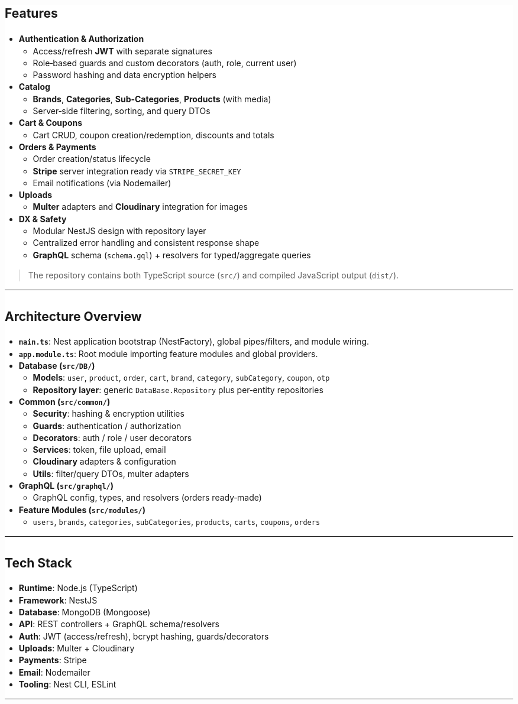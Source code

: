 ## Features
- **Authentication & Authorization**
  - Access/refresh **JWT** with separate signatures
  - Role‑based guards and custom decorators (auth, role, current user)
  - Password hashing and data encryption helpers
- **Catalog**
  - **Brands**, **Categories**, **Sub‑Categories**, **Products** (with media)
  - Server‑side filtering, sorting, and query DTOs
- **Cart & Coupons**
  - Cart CRUD, coupon creation/redemption, discounts and totals
- **Orders & Payments**
  - Order creation/status lifecycle
  - **Stripe** server integration ready via `STRIPE_SECRET_KEY`
  - Email notifications (via Nodemailer)
- **Uploads**
  - **Multer** adapters and **Cloudinary** integration for images
- **DX & Safety**
  - Modular NestJS design with repository layer
  - Centralized error handling and consistent response shape
  - **GraphQL** schema (`schema.gql`) + resolvers for typed/aggregate queries

> The repository contains both TypeScript source (`src/`) and compiled JavaScript output (`dist/`).

---

## Architecture Overview
- **`main.ts`**: Nest application bootstrap (NestFactory), global pipes/filters, and module wiring.
- **`app.module.ts`**: Root module importing feature modules and global providers.
- **Database (`src/DB/`)**
  - **Models**: `user`, `product`, `order`, `cart`, `brand`, `category`, `subCategory`, `coupon`, `otp`
  - **Repository layer**: generic `DataBase.Repository` plus per‑entity repositories
- **Common (`src/common/`)**
  - **Security**: hashing & encryption utilities
  - **Guards**: authentication / authorization
  - **Decorators**: auth / role / user decorators
  - **Services**: token, file upload, email
  - **Cloudinary** adapters & configuration
  - **Utils**: filter/query DTOs, multer adapters
- **GraphQL (`src/graphql/`)**
  - GraphQL config, types, and resolvers (orders ready‑made)
- **Feature Modules (`src/modules/`)**
  - `users`, `brands`, `categories`, `subCategories`, `products`, `carts`, `coupons`, `orders`

---

## Tech Stack
- **Runtime**: Node.js (TypeScript)
- **Framework**: NestJS
- **Database**: MongoDB (Mongoose)
- **API**: REST controllers + GraphQL schema/resolvers
- **Auth**: JWT (access/refresh), bcrypt hashing, guards/decorators
- **Uploads**: Multer + Cloudinary
- **Payments**: Stripe
- **Email**: Nodemailer
- **Tooling**: Nest CLI, ESLint

---